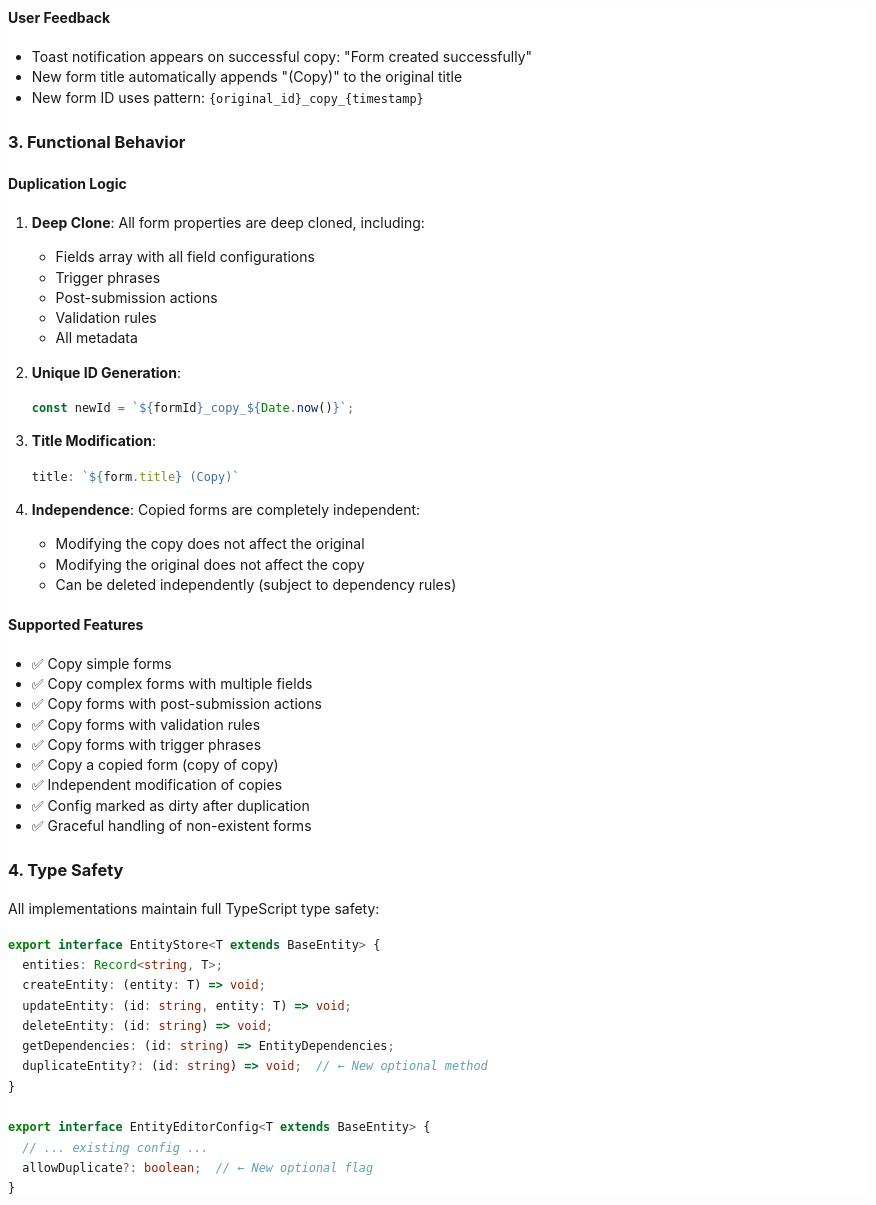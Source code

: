 #### User Feedback
- Toast notification appears on successful copy: "Form created successfully"
- New form title automatically appends "(Copy)" to the original title
- New form ID uses pattern: `{original_id}_copy_{timestamp}`

### 3. Functional Behavior

#### Duplication Logic
1. **Deep Clone**: All form properties are deep cloned, including:
   - Fields array with all field configurations
   - Trigger phrases
   - Post-submission actions
   - Validation rules
   - All metadata

2. **Unique ID Generation**:
   ```typescript
   const newId = `${formId}_copy_${Date.now()}`;
   ```

3. **Title Modification**:
   ```typescript
   title: `${form.title} (Copy)`
   ```

4. **Independence**: Copied forms are completely independent:
   - Modifying the copy does not affect the original
   - Modifying the original does not affect the copy
   - Can be deleted independently (subject to dependency rules)

#### Supported Features
- ✅ Copy simple forms
- ✅ Copy complex forms with multiple fields
- ✅ Copy forms with post-submission actions
- ✅ Copy forms with validation rules
- ✅ Copy forms with trigger phrases
- ✅ Copy a copied form (copy of copy)
- ✅ Independent modification of copies
- ✅ Config marked as dirty after duplication
- ✅ Graceful handling of non-existent forms

### 4. Type Safety

All implementations maintain full TypeScript type safety:
```typescript
export interface EntityStore<T extends BaseEntity> {
  entities: Record<string, T>;
  createEntity: (entity: T) => void;
  updateEntity: (id: string, entity: T) => void;
  deleteEntity: (id: string) => void;
  getDependencies: (id: string) => EntityDependencies;
  duplicateEntity?: (id: string) => void;  // ← New optional method
}

export interface EntityEditorConfig<T extends BaseEntity> {
  // ... existing config ...
  allowDuplicate?: boolean;  // ← New optional flag
}
```
